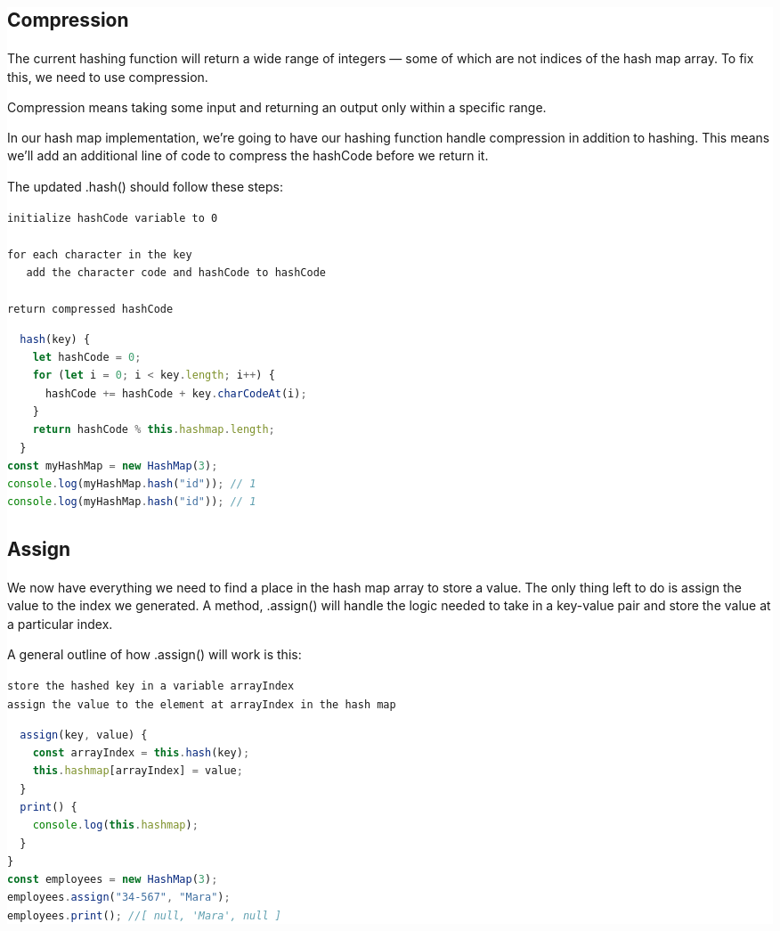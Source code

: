 ## Compression

The current hashing function will return a wide range of integers — some of which are not indices of the hash map array. To fix this, we need to use compression.

Compression means taking some input and returning an output only within a specific range.

In our hash map implementation, we’re going to have our hashing function handle compression in addition to hashing. This means we’ll add an additional line of code to compress the hashCode before we return it.

The updated .hash() should follow these steps:

```txt
initialize hashCode variable to 0

for each character in the key
   add the character code and hashCode to hashCode

return compressed hashCode
```

```js
  hash(key) {
    let hashCode = 0;
    for (let i = 0; i < key.length; i++) {
      hashCode += hashCode + key.charCodeAt(i);
    }
    return hashCode % this.hashmap.length;
  }
const myHashMap = new HashMap(3);
console.log(myHashMap.hash("id")); // 1
console.log(myHashMap.hash("id")); // 1
```

## Assign

We now have everything we need to find a place in the hash map array to store a value. The only thing left to do is assign the value to the index we generated. A method, .assign() will handle the logic needed to take in a key-value pair and store the value at a particular index.

A general outline of how .assign() will work is this:

```txt
store the hashed key in a variable arrayIndex
assign the value to the element at arrayIndex in the hash map
```

```js
  assign(key, value) {
    const arrayIndex = this.hash(key);
    this.hashmap[arrayIndex] = value;
  }
  print() {
    console.log(this.hashmap);
  }
}
const employees = new HashMap(3);
employees.assign("34-567", "Mara");
employees.print(); //[ null, 'Mara', null ]

```

